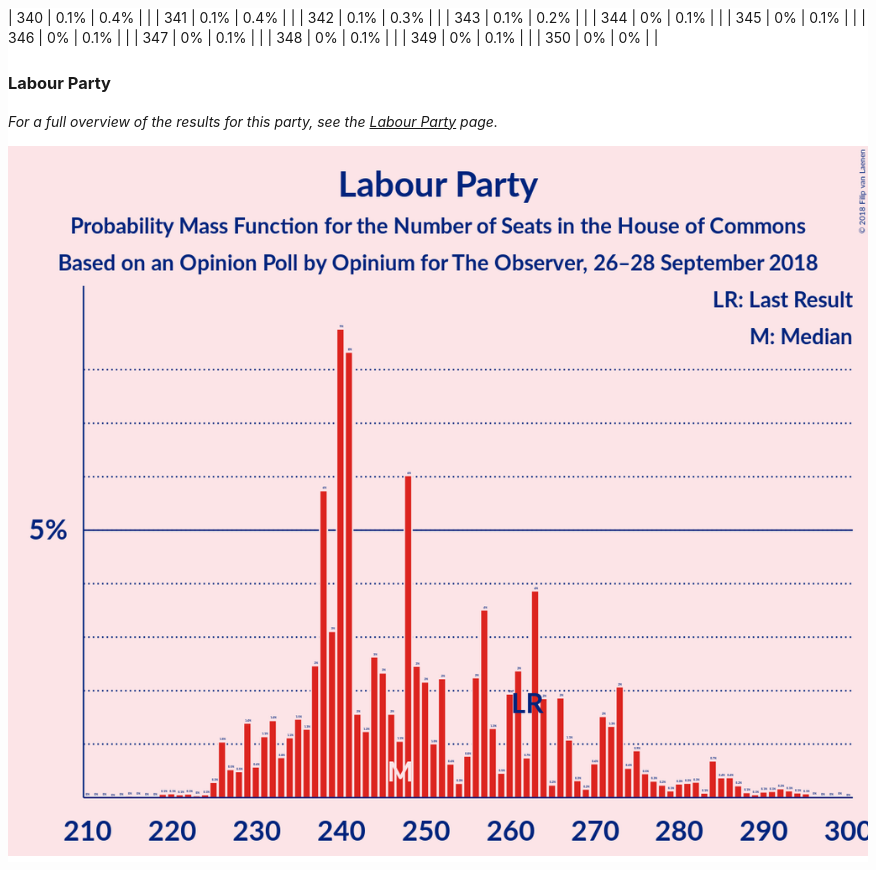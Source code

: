 | 340 | 0.1% | 0.4% |  |
| 341 | 0.1% | 0.4% |  |
| 342 | 0.1% | 0.3% |  |
| 343 | 0.1% | 0.2% |  |
| 344 | 0% | 0.1% |  |
| 345 | 0% | 0.1% |  |
| 346 | 0% | 0.1% |  |
| 347 | 0% | 0.1% |  |
| 348 | 0% | 0.1% |  |
| 349 | 0% | 0.1% |  |
| 350 | 0% | 0% |  |

### Labour Party

*For a full overview of the results for this party, see the [Labour Party](party-labourparty.html) page.*

![Graph with seats probability mass function not yet produced](2018-09-28-Opinium-seats-pmf-labourparty.png "Seats Probability Mass Function")
